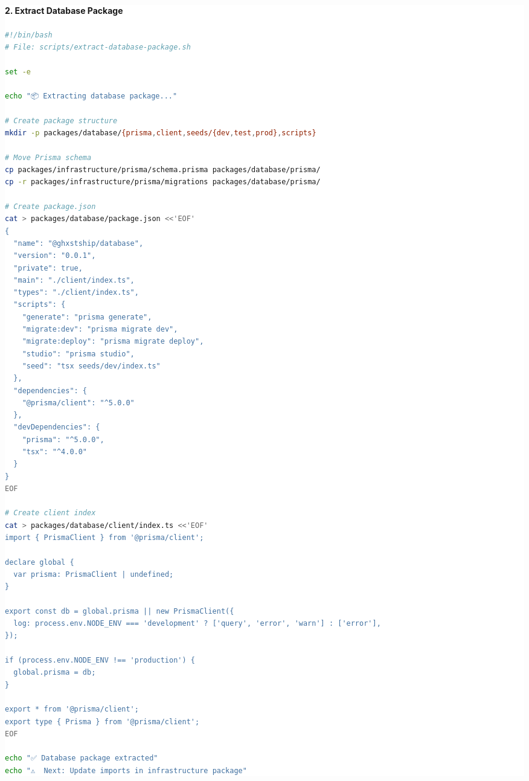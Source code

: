 #### 2. Extract Database Package
```bash
#!/bin/bash
# File: scripts/extract-database-package.sh

set -e

echo "📦 Extracting database package..."

# Create package structure
mkdir -p packages/database/{prisma,client,seeds/{dev,test,prod},scripts}

# Move Prisma schema
cp packages/infrastructure/prisma/schema.prisma packages/database/prisma/
cp -r packages/infrastructure/prisma/migrations packages/database/prisma/

# Create package.json
cat > packages/database/package.json <<'EOF'
{
  "name": "@ghxstship/database",
  "version": "0.0.1",
  "private": true,
  "main": "./client/index.ts",
  "types": "./client/index.ts",
  "scripts": {
    "generate": "prisma generate",
    "migrate:dev": "prisma migrate dev",
    "migrate:deploy": "prisma migrate deploy",
    "studio": "prisma studio",
    "seed": "tsx seeds/dev/index.ts"
  },
  "dependencies": {
    "@prisma/client": "^5.0.0"
  },
  "devDependencies": {
    "prisma": "^5.0.0",
    "tsx": "^4.0.0"
  }
}
EOF

# Create client index
cat > packages/database/client/index.ts <<'EOF'
import { PrismaClient } from '@prisma/client';

declare global {
  var prisma: PrismaClient | undefined;
}

export const db = global.prisma || new PrismaClient({
  log: process.env.NODE_ENV === 'development' ? ['query', 'error', 'warn'] : ['error'],
});

if (process.env.NODE_ENV !== 'production') {
  global.prisma = db;
}

export * from '@prisma/client';
export type { Prisma } from '@prisma/client';
EOF

echo "✅ Database package extracted"
echo "⚠️  Next: Update imports in infrastructure package"
```